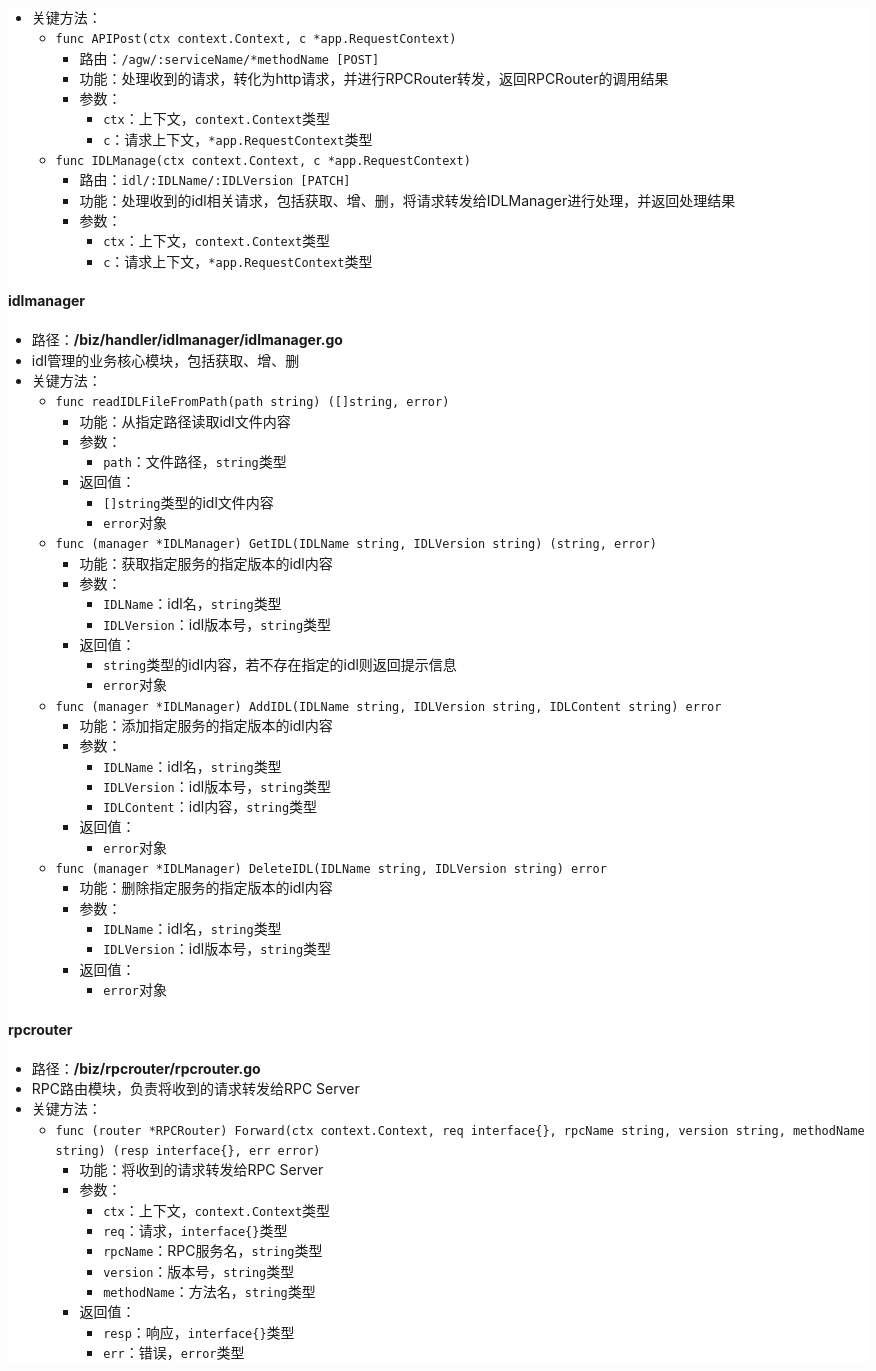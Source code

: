 - 关键方法：
  - `func APIPost(ctx context.Context, c *app.RequestContext)`
    - 路由：`/agw/:serviceName/*methodName [POST]`
    - 功能：处理收到的请求，转化为http请求，并进行RPCRouter转发，返回RPCRouter的调用结果
    - 参数：
        - `ctx`：上下文，`context.Context`类型
        - `c`：请求上下文，`*app.RequestContext`类型
  - `func IDLManage(ctx context.Context, c *app.RequestContext)`
    - 路由：`idl/:IDLName/:IDLVersion [PATCH]`
    - 功能：处理收到的idl相关请求，包括获取、增、删，将请求转发给IDLManager进行处理，并返回处理结果
    - 参数：
        - `ctx`：上下文，`context.Context`类型
        - `c`：请求上下文，`*app.RequestContext`类型
#### idlmanager
- 路径：**/biz/handler/idlmanager/idlmanager.go**
- idl管理的业务核心模块，包括获取、增、删
- 关键方法：
  - `func readIDLFileFromPath(path string) ([]string, error)`
    - 功能：从指定路径读取idl文件内容
    - 参数：
        - `path`：文件路径，`string`类型
    - 返回值：
        - `[]string`类型的idl文件内容
        - `error`对象
  - `func (manager *IDLManager) GetIDL(IDLName string, IDLVersion string) (string, error)`
    - 功能：获取指定服务的指定版本的idl内容
    - 参数：
        - `IDLName`：idl名，`string`类型
        - `IDLVersion`：idl版本号，`string`类型
    - 返回值：
        - `string`类型的idl内容，若不存在指定的idl则返回提示信息
        - `error`对象
  - `func (manager *IDLManager) AddIDL(IDLName string, IDLVersion string, IDLContent string) error`
    - 功能：添加指定服务的指定版本的idl内容
    - 参数：
        - `IDLName`：idl名，`string`类型
        - `IDLVersion`：idl版本号，`string`类型
        - `IDLContent`：idl内容，`string`类型
    - 返回值：
        - `error`对象
  - `func (manager *IDLManager) DeleteIDL(IDLName string, IDLVersion string) error`
    - 功能：删除指定服务的指定版本的idl内容
    - 参数：
        - `IDLName`：idl名，`string`类型
        - `IDLVersion`：idl版本号，`string`类型
    - 返回值：
        - `error`对象
#### rpcrouter
- 路径：**/biz/rpcrouter/rpcrouter.go**
- RPC路由模块，负责将收到的请求转发给RPC Server
- 关键方法：
  - `func (router *RPCRouter) Forward(ctx context.Context, req interface{}, rpcName string, version string, methodName string) (resp interface{}, err error)`
    - 功能：将收到的请求转发给RPC Server
    - 参数：
        - `ctx`：上下文，`context.Context`类型
        - `req`：请求，`interface{}`类型
        - `rpcName`：RPC服务名，`string`类型
        - `version`：版本号，`string`类型
        - `methodName`：方法名，`string`类型
    - 返回值：
        - `resp`：响应，`interface{}`类型
        - `err`：错误，`error`类型